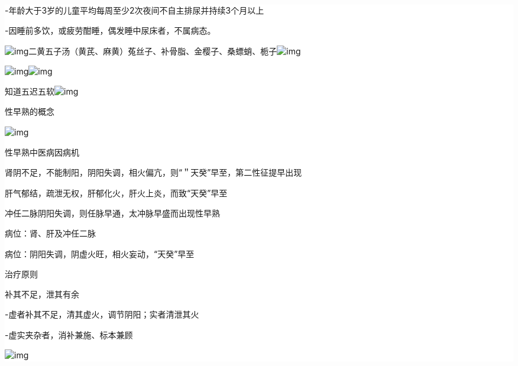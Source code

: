 -年龄大于3岁的儿童平均每周至少2次夜间不自主排尿并持续3个月以上

-因睡前多饮，或疲劳酣睡，偶发睡中尿床者，不属病态。

 

 

![img](https://mewtiger-1311904225.cos.ap-nanjing.myqcloud.com/post/clip_image028.jpg)二黄五子汤（黄芪、麻黄）菟丝子、补骨脂、金樱子、桑螵蛸、栀子![img](https://mewtiger-1311904225.cos.ap-nanjing.myqcloud.com/post/clip_image030.jpg)

 

![img](https://mewtiger-1311904225.cos.ap-nanjing.myqcloud.com/post/clip_image032.jpg)![img](https://mewtiger-1311904225.cos.ap-nanjing.myqcloud.com/post/clip_image034.jpg)

知道五迟五软![img](https://mewtiger-1311904225.cos.ap-nanjing.myqcloud.com/post/clip_image036.jpg)

 

性早熟的概念

![img](https://mewtiger-1311904225.cos.ap-nanjing.myqcloud.com/post/clip_image038.jpg)

 

性早熟中医病因病机

肾阴不足，不能制阳，阴阳失调，相火偏亢，则“＂天癸”早至，第二性征提早出现

肝气郁结，疏泄无权，肝郁化火，肝火上炎，而致“天癸”早至

冲任二脉阴阳失调，则任脉早通，太冲脉早盛而出现性早熟

 

病位：肾、肝及冲任二脉

病位：阴阳失调，阴虚火旺，相火妄动，“天癸”早至

 

治疗原则

补其不足，泄其有余

-虚者补其不足，清其虚火，调节阴阳；实者清泄其火

-虚实夹杂者，消补兼施、标本兼顾

 

![img](https://mewtiger-1311904225.cos.ap-nanjing.myqcloud.com/post/clip_image040.jpg)

 
